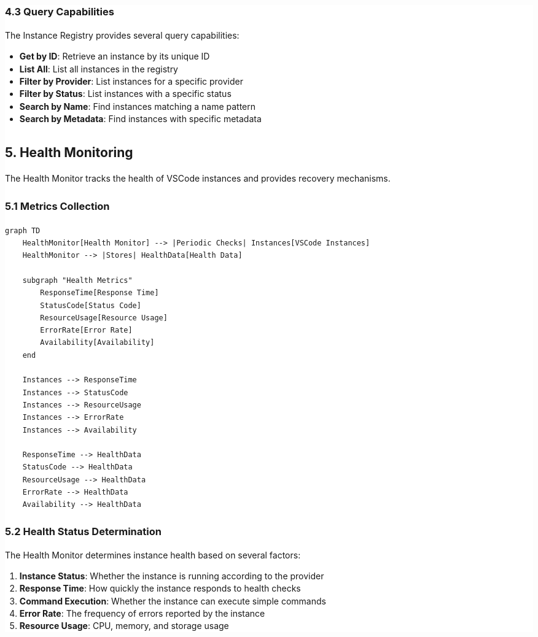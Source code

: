 ### 4.3 Query Capabilities

The Instance Registry provides several query capabilities:

- **Get by ID**: Retrieve an instance by its unique ID
- **List All**: List all instances in the registry
- **Filter by Provider**: List instances for a specific provider
- **Filter by Status**: List instances with a specific status
- **Search by Name**: Find instances matching a name pattern
- **Search by Metadata**: Find instances with specific metadata

## 5. Health Monitoring

The Health Monitor tracks the health of VSCode instances and provides recovery mechanisms.

### 5.1 Metrics Collection

```mermaid
graph TD
    HealthMonitor[Health Monitor] --> |Periodic Checks| Instances[VSCode Instances]
    HealthMonitor --> |Stores| HealthData[Health Data]
    
    subgraph "Health Metrics"
        ResponseTime[Response Time]
        StatusCode[Status Code]
        ResourceUsage[Resource Usage]
        ErrorRate[Error Rate]
        Availability[Availability]
    end
    
    Instances --> ResponseTime
    Instances --> StatusCode
    Instances --> ResourceUsage
    Instances --> ErrorRate
    Instances --> Availability
    
    ResponseTime --> HealthData
    StatusCode --> HealthData
    ResourceUsage --> HealthData
    ErrorRate --> HealthData
    Availability --> HealthData
```

### 5.2 Health Status Determination

The Health Monitor determines instance health based on several factors:

1. **Instance Status**: Whether the instance is running according to the provider
2. **Response Time**: How quickly the instance responds to health checks
3. **Command Execution**: Whether the instance can execute simple commands
4. **Error Rate**: The frequency of errors reported by the instance
5. **Resource Usage**: CPU, memory, and storage usage
